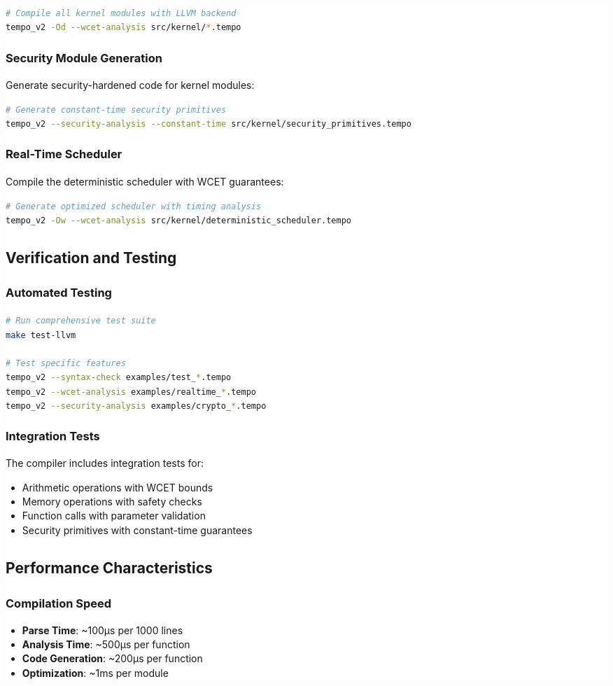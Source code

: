 ```bash
# Compile all kernel modules with LLVM backend
tempo_v2 -Od --wcet-analysis src/kernel/*.tempo
```

### Security Module Generation

Generate security-hardened code for kernel modules:

```bash
# Generate constant-time security primitives
tempo_v2 --security-analysis --constant-time src/kernel/security_primitives.tempo
```

### Real-Time Scheduler

Compile the deterministic scheduler with WCET guarantees:

```bash
# Generate optimized scheduler with timing analysis
tempo_v2 -Ow --wcet-analysis src/kernel/deterministic_scheduler.tempo
```

## Verification and Testing

### Automated Testing

```bash
# Run comprehensive test suite
make test-llvm

# Test specific features
tempo_v2 --syntax-check examples/test_*.tempo
tempo_v2 --wcet-analysis examples/realtime_*.tempo
tempo_v2 --security-analysis examples/crypto_*.tempo
```

### Integration Tests

The compiler includes integration tests for:
- Arithmetic operations with WCET bounds
- Memory operations with safety checks
- Function calls with parameter validation
- Security primitives with constant-time guarantees

## Performance Characteristics

### Compilation Speed

- **Parse Time**: ~100μs per 1000 lines
- **Analysis Time**: ~500μs per function
- **Code Generation**: ~200μs per function
- **Optimization**: ~1ms per module
